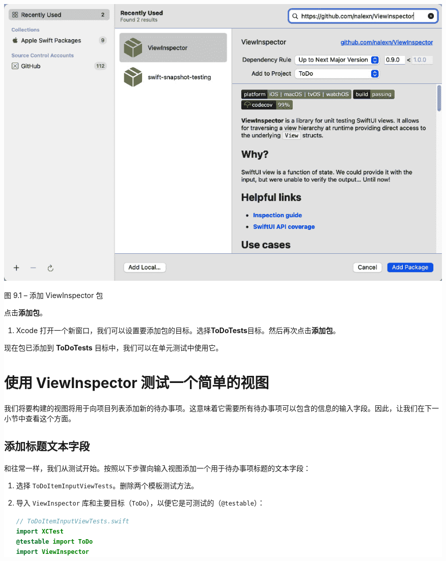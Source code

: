 ![Figure 9.1 – 添加 ViewInspector 包](img/Figure_9.01_B18127.jpg)

图 9.1 – 添加 ViewInspector 包

点击**添加包**。

1.  Xcode 打开一个新窗口，我们可以设置要添加包的目标。选择**ToDoTests**目标。然后再次点击**添加包**。

现在包已添加到 **ToDoTests** 目标中，我们可以在单元测试中使用它。

# 使用 ViewInspector 测试一个简单的视图

我们将要构建的视图将用于向项目列表添加新的待办事项。这意味着它需要所有待办事项可以包含的信息的输入字段。因此，让我们在下一小节中查看这个方面。

## 添加标题文本字段

和往常一样，我们从测试开始。按照以下步骤向输入视图添加一个用于待办事项标题的文本字段：

1.  选择 `ToDoItemInputViewTests`。删除两个模板测试方法。

1.  导入 `ViewInspector` 库和主要目标（`ToDo`），以便它是可测试的（`@testable`）：

    ```swift
    // ToDoItemInputViewTests.swift
    import XCTest
    @testable import ToDo
    import ViewInspector
    ```
